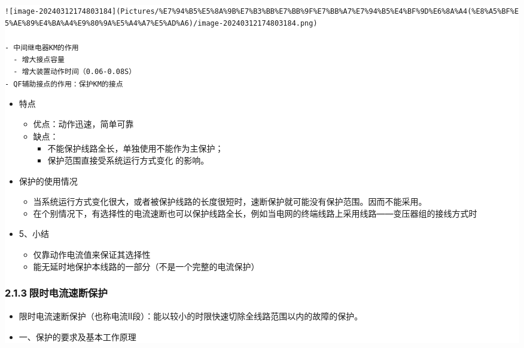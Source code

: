     ![image-20240312174803184](Pictures/%E7%94%B5%E5%8A%9B%E7%B3%BB%E7%BB%9F%E7%BB%A7%E7%94%B5%E4%BF%9D%E6%8A%A4(%E8%A5%BF%E5%AE%89%E4%BA%A4%E9%80%9A%E5%A4%A7%E5%AD%A6)/image-20240312174803184.png)

    - 中间继电器KM的作用
      - 增大接点容量
      - 增大装置动作时间（0.06-0.08S）
    - QF辅助接点的作用：保护KM的接点

  - 特点

    - 优点：动作迅速，简单可靠
    - 缺点：
      - 不能保护线路全长，单独使用不能作为主保护；
      - 保护范围直接受系统运行方式变化 的影响。

  - 保护的使用情况

    - 当系统运行方式变化很大，或者被保护线路的长度很短时，速断保护就可能没有保护范围。因而不能采用。
    - 在个别情况下，有选择性的电流速断也可以保护线路全长，例如当电网的终端线路上采用线路——变压器组的接线方式时

- 5、小结

  - 仅靠动作电流值来保证其选择性
  - 能无延时地保护本线路的一部分（不是一个完整的电流保护）

### 2.1.3 限时电流速断保护

- 限时电流速断保护（也称电流II段）：能以较小的时限快速切除全线路范围以内的故障的保护。

- 一、保护的要求及基本工作原理
